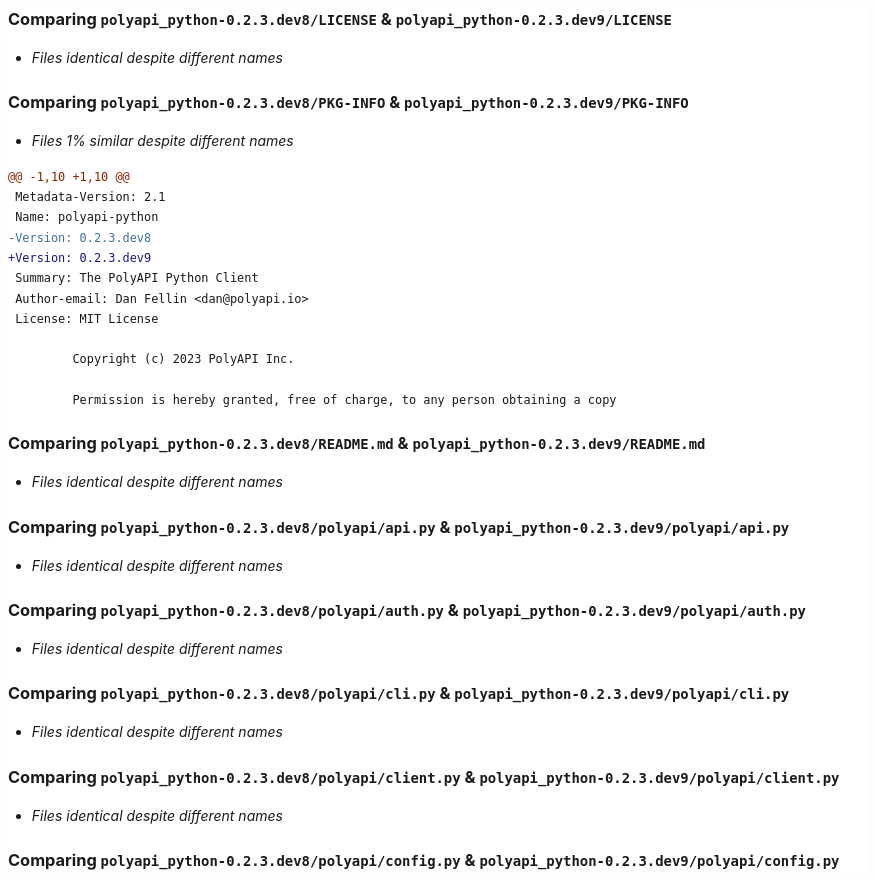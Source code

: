 ### Comparing `polyapi_python-0.2.3.dev8/LICENSE` & `polyapi_python-0.2.3.dev9/LICENSE`

 * *Files identical despite different names*

### Comparing `polyapi_python-0.2.3.dev8/PKG-INFO` & `polyapi_python-0.2.3.dev9/PKG-INFO`

 * *Files 1% similar despite different names*

```diff
@@ -1,10 +1,10 @@
 Metadata-Version: 2.1
 Name: polyapi-python
-Version: 0.2.3.dev8
+Version: 0.2.3.dev9
 Summary: The PolyAPI Python Client
 Author-email: Dan Fellin <dan@polyapi.io>
 License: MIT License
         
         Copyright (c) 2023 PolyAPI Inc.
         
         Permission is hereby granted, free of charge, to any person obtaining a copy
```

### Comparing `polyapi_python-0.2.3.dev8/README.md` & `polyapi_python-0.2.3.dev9/README.md`

 * *Files identical despite different names*

### Comparing `polyapi_python-0.2.3.dev8/polyapi/api.py` & `polyapi_python-0.2.3.dev9/polyapi/api.py`

 * *Files identical despite different names*

### Comparing `polyapi_python-0.2.3.dev8/polyapi/auth.py` & `polyapi_python-0.2.3.dev9/polyapi/auth.py`

 * *Files identical despite different names*

### Comparing `polyapi_python-0.2.3.dev8/polyapi/cli.py` & `polyapi_python-0.2.3.dev9/polyapi/cli.py`

 * *Files identical despite different names*

### Comparing `polyapi_python-0.2.3.dev8/polyapi/client.py` & `polyapi_python-0.2.3.dev9/polyapi/client.py`

 * *Files identical despite different names*

### Comparing `polyapi_python-0.2.3.dev8/polyapi/config.py` & `polyapi_python-0.2.3.dev9/polyapi/config.py`
